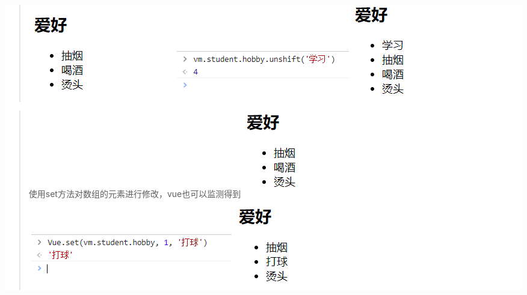 > ![在这里插入图片描述](./assets/15.Vue监测数据的原理/aac6b1d6a66c0d4fd66772f8ed23eae1.png)
> ![在这里插入图片描述](./assets/15.Vue监测数据的原理/b9d1910aa82d070c5459e725fce97598.png)
> ![在这里插入图片描述](./assets/15.Vue监测数据的原理/edec4f8550fa36b06e7f9976662fc66a.png)

> 使用set方法对数组的元素进行修改，vue也可以监测得到
> ![在这里插入图片描述](./assets/15.Vue监测数据的原理/1e1fe6a3f94d03fe344f7ad3bb30a71e.png)
> ![在这里插入图片描述](./assets/15.Vue监测数据的原理/f2819bb4b10f917df92d7ee5af5dcc2d.png)
> ![在这里插入图片描述](./assets/15.Vue监测数据的原理/ffc7853a9ed5cffff0d3671f315c5698.png)
